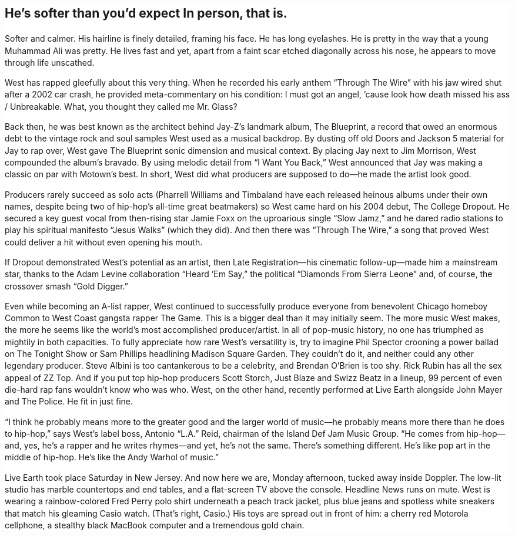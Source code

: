 ## He’s softer than you’d expect In person, that is.

Softer and calmer. His hairline is finely detailed, framing his face. He has long eyelashes. He is pretty in the way that a young Muhammad Ali was pretty. He lives fast and yet, apart from a faint scar etched diagonally across his nose, he appears to move through life unscathed.

West has rapped gleefully about this very thing. When he recorded his early anthem “Through The Wire” with his jaw wired shut after a 2002 car crash, he provided meta-commentary on his condition: I must got an angel, ’cause look how death missed his ass / Unbreakable. What, you thought they called me Mr. Glass?

Back then, he was best known as the architect behind Jay-Z’s landmark album, The Blueprint, a record that owed an enormous debt to the vintage rock and soul samples West used as a musical backdrop. By dusting off old Doors and Jackson 5 material for Jay to rap over, West gave The Blueprint sonic dimension and musical context. By placing Jay next to Jim Morrison, West compounded the album’s bravado. By using melodic detail from “I Want You Back,” West announced that Jay was making a classic on par with Motown’s best. In short, West did what producers are supposed to do—he made the artist look good.

Producers rarely succeed as solo acts (Pharrell Williams and Timbaland have each released heinous albums under their own names, despite being two of hip-hop’s all-time great beatmakers) so West came hard on his 2004 debut, The College Dropout. He secured a key guest vocal from then-rising star Jamie Foxx on the uproarious single “Slow Jamz,” and he dared radio stations to play his spiritual manifesto “Jesus Walks” (which they did). And then there was “Through The Wire,” a song that proved West could deliver a hit without even opening his mouth.

If Dropout demonstrated West’s potential as an artist, then Late Registration—his cinematic follow-up—made him a mainstream star, thanks to the Adam Levine collaboration “Heard ’Em Say,” the political “Diamonds From Sierra Leone” and, of course, the crossover smash “Gold Digger.”

Even while becoming an A-list rapper, West continued to successfully produce everyone from benevolent Chicago homeboy Common to West Coast gangsta rapper The Game. This is a bigger deal than it may initially seem. The more music West makes, the more he seems like the world’s most accomplished producer/artist. In all of pop-music history, no one has triumphed as mightily in both capacities. To fully appreciate how rare West’s versatility is, try to imagine Phil Spector crooning a power ballad on The Tonight Show or Sam Phillips headlining Madison Square Garden. They couldn’t do it, and neither could any other legendary producer. Steve Albini is too cantankerous to be a celebrity, and Brendan O’Brien is too shy. Rick Rubin has all the sex appeal of ZZ Top. And if you put top hip-hop producers Scott Storch, Just Blaze and Swizz Beatz in a lineup, 99 percent of even die-hard rap fans wouldn’t know who was who. West, on the other hand, recently performed at Live Earth alongside John Mayer and The Police. He fit in just fine.

“I think he probably means more to the greater good and the larger world of music—he probably means more there than he does to hip-hop,” says West’s label boss, Antonio “L.A.” Reid, chairman of the Island Def Jam Music Group. “He comes from hip-hop—and, yes, he’s a rapper and he writes rhymes—and yet, he’s not the same. There’s something different. He’s like pop art in the middle of hip-hop. He’s like the Andy Warhol of music.”

Live Earth took place Saturday in New Jersey. And now here we are, Monday afternoon, tucked away inside Doppler. The low-lit studio has marble countertops and end tables, and a flat-screen TV above the console. Headline News runs on mute. West is wearing a rainbow-colored Fred Perry polo shirt underneath a peach track jacket, plus blue jeans and spotless white sneakers that match his gleaming Casio watch. (That’s right, Casio.) His toys are spread out in front of him: a cherry red Motorola cellphone, a stealthy black MacBook computer and a tremendous gold chain.
